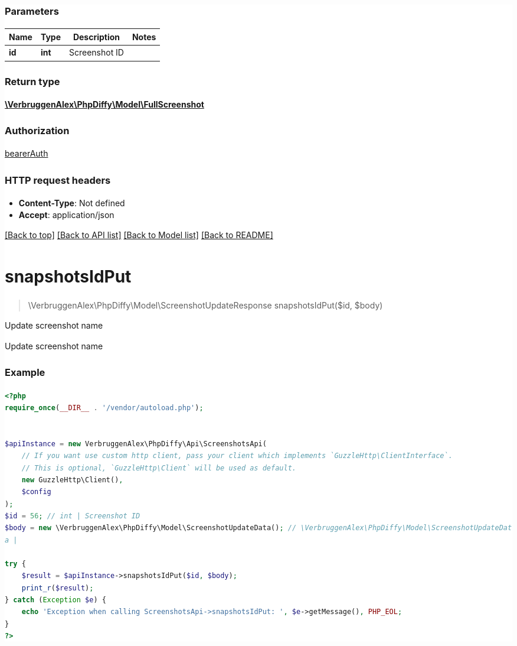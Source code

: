 ### Parameters

Name | Type | Description  | Notes
------------- | ------------- | ------------- | -------------
 **id** | **int**| Screenshot ID |

### Return type

[**\VerbruggenAlex\PhpDiffy\Model\FullScreenshot**](../Model/FullScreenshot.md)

### Authorization

[bearerAuth](../../README.md#bearerAuth)

### HTTP request headers

 - **Content-Type**: Not defined
 - **Accept**: application/json

[[Back to top]](#) [[Back to API list]](../../README.md#documentation-for-api-endpoints) [[Back to Model list]](../../README.md#documentation-for-models) [[Back to README]](../../README.md)

# **snapshotsIdPut**
> \VerbruggenAlex\PhpDiffy\Model\ScreenshotUpdateResponse snapshotsIdPut($id, $body)

Update screenshot name

Update screenshot name

### Example
```php
<?php
require_once(__DIR__ . '/vendor/autoload.php');


$apiInstance = new VerbruggenAlex\PhpDiffy\Api\ScreenshotsApi(
    // If you want use custom http client, pass your client which implements `GuzzleHttp\ClientInterface`.
    // This is optional, `GuzzleHttp\Client` will be used as default.
    new GuzzleHttp\Client(),
    $config
);
$id = 56; // int | Screenshot ID
$body = new \VerbruggenAlex\PhpDiffy\Model\ScreenshotUpdateData(); // \VerbruggenAlex\PhpDiffy\Model\ScreenshotUpdateData | 

try {
    $result = $apiInstance->snapshotsIdPut($id, $body);
    print_r($result);
} catch (Exception $e) {
    echo 'Exception when calling ScreenshotsApi->snapshotsIdPut: ', $e->getMessage(), PHP_EOL;
}
?>
```
